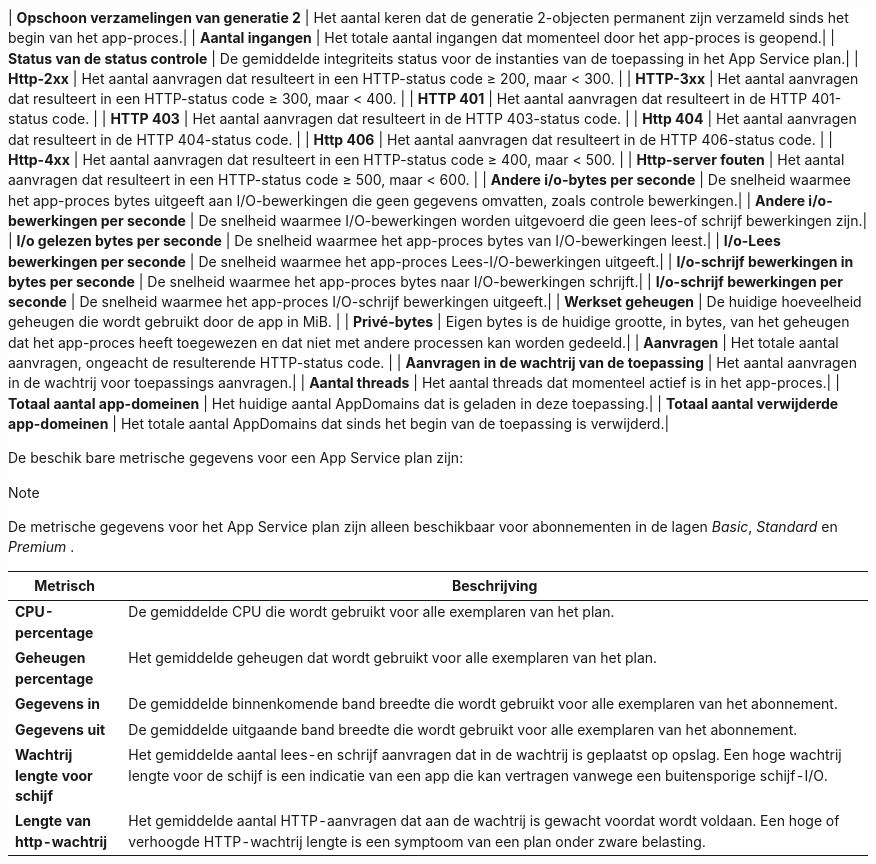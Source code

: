 | **Opschoon verzamelingen van generatie 2** | Het aantal keren dat de generatie 2-objecten permanent zijn verzameld sinds het begin van het app-proces.|
| **Aantal ingangen** | Het totale aantal ingangen dat momenteel door het app-proces is geopend.|
| **Status van de status controle** | De gemiddelde integriteits status voor de instanties van de toepassing in het App Service plan.|
| **Http-2xx** | Het aantal aanvragen dat resulteert in een HTTP-status code ≥ 200, maar < 300. |
| **HTTP-3xx** | Het aantal aanvragen dat resulteert in een HTTP-status code ≥ 300, maar < 400. |
| **HTTP 401** | Het aantal aanvragen dat resulteert in de HTTP 401-status code. |
| **HTTP 403** | Het aantal aanvragen dat resulteert in de HTTP 403-status code. |
| **Http 404** | Het aantal aanvragen dat resulteert in de HTTP 404-status code. |
| **Http 406** | Het aantal aanvragen dat resulteert in de HTTP 406-status code. |
| **Http-4xx** | Het aantal aanvragen dat resulteert in een HTTP-status code ≥ 400, maar < 500. |
| **Http-server fouten** | Het aantal aanvragen dat resulteert in een HTTP-status code ≥ 500, maar < 600. |
| **Andere i/o-bytes per seconde** | De snelheid waarmee het app-proces bytes uitgeeft aan I/O-bewerkingen die geen gegevens omvatten, zoals controle bewerkingen.|
| **Andere i/o-bewerkingen per seconde** | De snelheid waarmee I/O-bewerkingen worden uitgevoerd die geen lees-of schrijf bewerkingen zijn.|
| **I/o gelezen bytes per seconde** | De snelheid waarmee het app-proces bytes van I/O-bewerkingen leest.|
| **I/o-Lees bewerkingen per seconde** | De snelheid waarmee het app-proces Lees-I/O-bewerkingen uitgeeft.|
| **I/o-schrijf bewerkingen in bytes per seconde** | De snelheid waarmee het app-proces bytes naar I/O-bewerkingen schrijft.|
| **I/o-schrijf bewerkingen per seconde** | De snelheid waarmee het app-proces I/O-schrijf bewerkingen uitgeeft.|
| **Werkset geheugen** | De huidige hoeveelheid geheugen die wordt gebruikt door de app in MiB. |
| **Privé-bytes** | Eigen bytes is de huidige grootte, in bytes, van het geheugen dat het app-proces heeft toegewezen en dat niet met andere processen kan worden gedeeld.|
| **Aanvragen** | Het totale aantal aanvragen, ongeacht de resulterende HTTP-status code. |
| **Aanvragen in de wachtrij van de toepassing** | Het aantal aanvragen in de wachtrij voor toepassings aanvragen.|
| **Aantal threads** | Het aantal threads dat momenteel actief is in het app-proces.|
| **Totaal aantal app-domeinen** | Het huidige aantal AppDomains dat is geladen in deze toepassing.|
| **Totaal aantal verwijderde app-domeinen** | Het totale aantal AppDomains dat sinds het begin van de toepassing is verwijderd.|


De beschik bare metrische gegevens voor een App Service plan zijn:

> [!NOTE]
> De metrische gegevens voor het App Service plan zijn alleen beschikbaar voor abonnementen in de lagen *Basic*, *Standard* en *Premium* .
> 

| Metrisch | Beschrijving |
| --- | --- |
| **CPU-percentage** | De gemiddelde CPU die wordt gebruikt voor alle exemplaren van het plan. |
| **Geheugen percentage** | Het gemiddelde geheugen dat wordt gebruikt voor alle exemplaren van het plan. |
| **Gegevens in** | De gemiddelde binnenkomende band breedte die wordt gebruikt voor alle exemplaren van het abonnement. |
| **Gegevens uit** | De gemiddelde uitgaande band breedte die wordt gebruikt voor alle exemplaren van het abonnement. |
| **Wachtrij lengte voor schijf** | Het gemiddelde aantal lees-en schrijf aanvragen dat in de wachtrij is geplaatst op opslag. Een hoge wachtrij lengte voor de schijf is een indicatie van een app die kan vertragen vanwege een buitensporige schijf-I/O. |
| **Lengte van http-wachtrij** | Het gemiddelde aantal HTTP-aanvragen dat aan de wachtrij is gewacht voordat wordt voldaan. Een hoge of verhoogde HTTP-wachtrij lengte is een symptoom van een plan onder zware belasting. |


[http403]: ./media/web-sites-monitor/http403.png
[quotas]: ./media/web-sites-monitor/quotas.png
[metrics]: ./media/web-sites-monitor/metrics.png